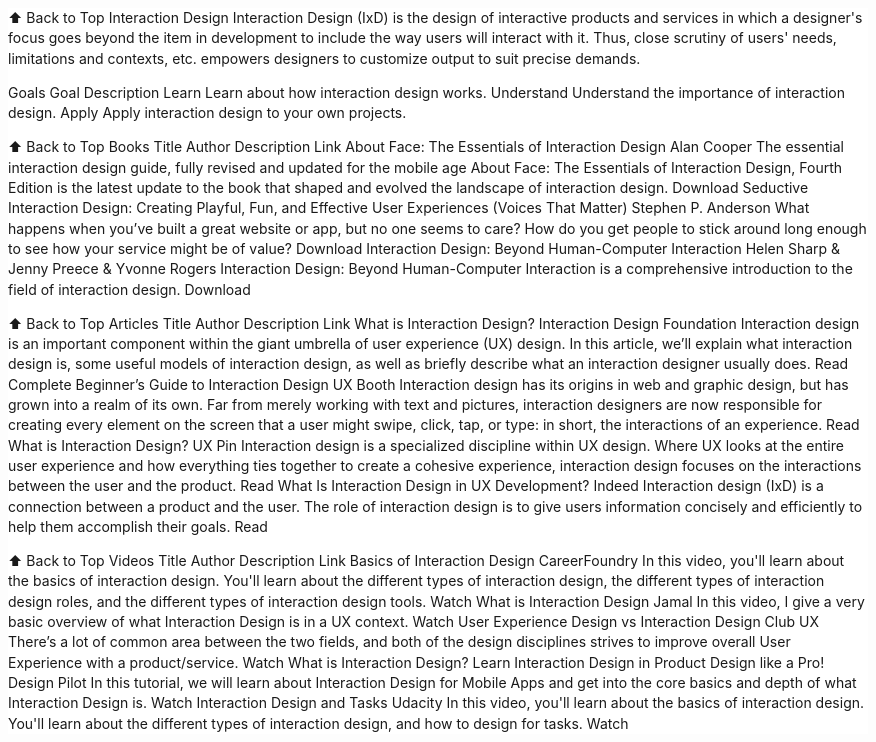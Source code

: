 ⬆️ Back to Top
Interaction Design
Interaction Design (IxD) is the design of interactive products and services in which a designer's focus goes beyond the item in development to include the way users will interact with it. Thus, close scrutiny of users' needs, limitations and contexts, etc. empowers designers to customize output to suit precise demands.

Goals
Goal	Description
Learn	Learn about how interaction design works.
Understand	Understand the importance of interaction design.
Apply	Apply interaction design to your own projects.

⬆️ Back to Top
Books
Title	Author	Description	Link
About Face: The Essentials of Interaction Design	Alan Cooper	The essential interaction design guide, fully revised and updated for the mobile age About Face: The Essentials of Interaction Design, Fourth Edition is the latest update to the book that shaped and evolved the landscape of interaction design.	Download
Seductive Interaction Design: Creating Playful, Fun, and Effective User Experiences (Voices That Matter)	Stephen P. Anderson	What happens when you’ve built a great website or app, but no one seems to care? How do you get people to stick around long enough to see how your service might be of value?	Download
Interaction Design: Beyond Human-Computer Interaction	Helen Sharp & Jenny Preece & Yvonne Rogers	Interaction Design: Beyond Human-Computer Interaction is a comprehensive introduction to the field of interaction design.	Download

⬆️ Back to Top
Articles
Title	Author	Description	Link
What is Interaction Design?	Interaction Design Foundation	Interaction design is an important component within the giant umbrella of user experience (UX) design. In this article, we’ll explain what interaction design is, some useful models of interaction design, as well as briefly describe what an interaction designer usually does.	Read
Complete Beginner’s Guide to Interaction Design	UX Booth	Interaction design has its origins in web and graphic design, but has grown into a realm of its own. Far from merely working with text and pictures, interaction designers are now responsible for creating every element on the screen that a user might swipe, click, tap, or type: in short, the interactions of an experience.	Read
What is Interaction Design?	UX Pin	Interaction design is a specialized discipline within UX design. Where UX looks at the entire user experience and how everything ties together to create a cohesive experience, interaction design focuses on the interactions between the user and the product.	Read
What Is Interaction Design in UX Development?	Indeed	Interaction design (IxD) is a connection between a product and the user. The role of interaction design is to give users information concisely and efficiently to help them accomplish their goals.	Read

⬆️ Back to Top
Videos
Title	Author	Description	Link
Basics of Interaction Design	CareerFoundry	In this video, you'll learn about the basics of interaction design. You'll learn about the different types of interaction design, the different types of interaction design roles, and the different types of interaction design tools.	Watch
What is Interaction Design	Jamal	In this video, I give a very basic overview of what Interaction Design is in a UX context.	Watch
User Experience Design vs Interaction Design	Club UX	There’s a lot of common area between the two fields, and both of the design disciplines strives to improve overall User Experience with a product/service.	Watch
What is Interaction Design? Learn Interaction Design in Product Design like a Pro!	Design Pilot	In this tutorial, we will learn about Interaction Design for Mobile Apps and get into the core basics and depth of what Interaction Design is.	Watch
Interaction Design and Tasks	Udacity	In this video, you'll learn about the basics of interaction design. You'll learn about the different types of interaction design, and how to design for tasks.	Watch
